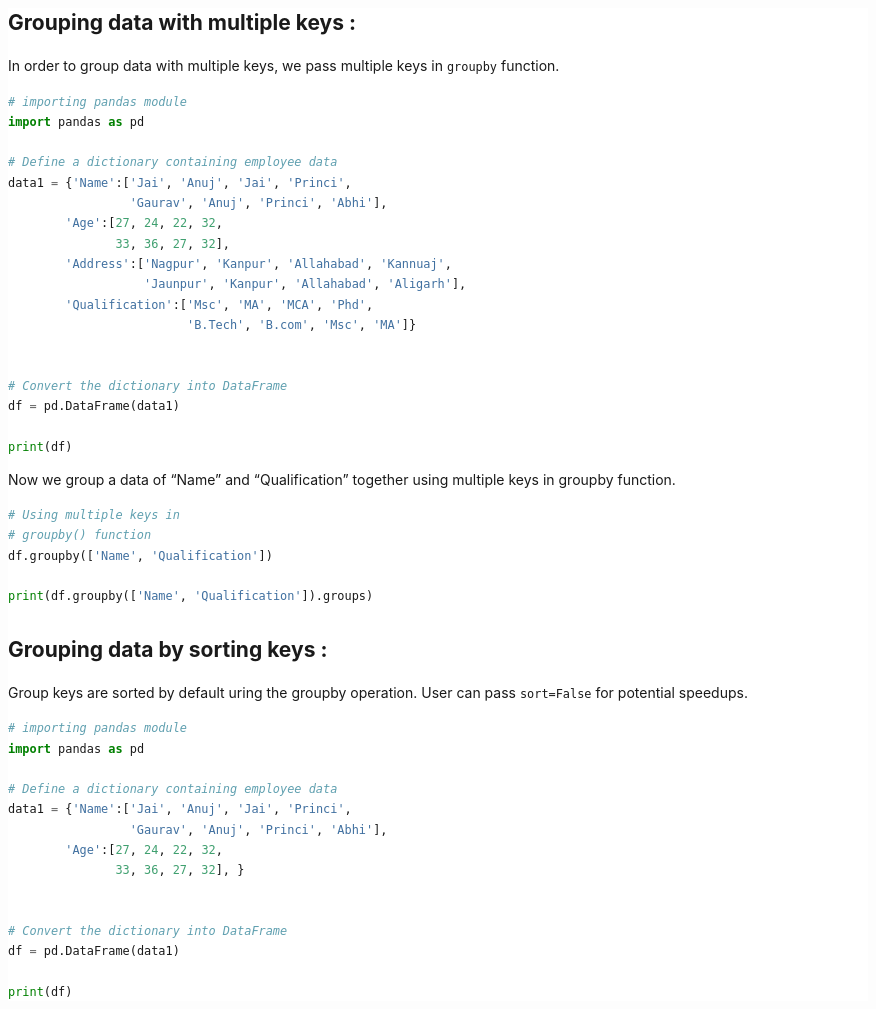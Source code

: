 
## Grouping data with multiple keys :



In order to group data with multiple keys, we pass multiple keys in `groupby` function.


```python hidden=true
# importing pandas module
import pandas as pd 
   
# Define a dictionary containing employee data 
data1 = {'Name':['Jai', 'Anuj', 'Jai', 'Princi', 
                 'Gaurav', 'Anuj', 'Princi', 'Abhi'], 
        'Age':[27, 24, 22, 32, 
               33, 36, 27, 32], 
        'Address':['Nagpur', 'Kanpur', 'Allahabad', 'Kannuaj',
                   'Jaunpur', 'Kanpur', 'Allahabad', 'Aligarh'], 
        'Qualification':['Msc', 'MA', 'MCA', 'Phd',
                         'B.Tech', 'B.com', 'Msc', 'MA']} 
     
   
# Convert the dictionary into DataFrame  
df = pd.DataFrame(data1)
   
print(df) 
```


Now we group a data of “Name” and “Qualification” together using multiple keys in groupby function.


```python hidden=true
# Using multiple keys in
# groupby() function
df.groupby(['Name', 'Qualification'])

print(df.groupby(['Name', 'Qualification']).groups)
```


## Grouping data by sorting keys :



Group keys are sorted by default uring the groupby operation. User can pass `sort=False` for potential speedups.


```python hidden=true
# importing pandas module
import pandas as pd 

# Define a dictionary containing employee data 
data1 = {'Name':['Jai', 'Anuj', 'Jai', 'Princi', 
                 'Gaurav', 'Anuj', 'Princi', 'Abhi'], 
        'Age':[27, 24, 22, 32, 
               33, 36, 27, 32], } 


# Convert the dictionary into DataFrame  
df = pd.DataFrame(data1)

print(df) 
```
